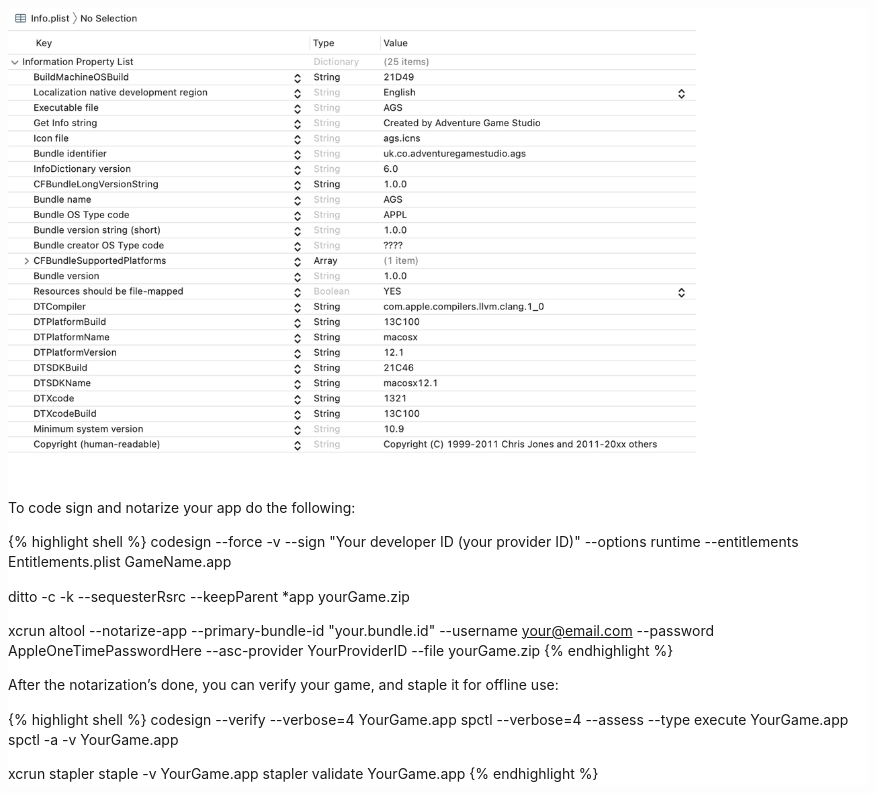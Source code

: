 <img src="/assets/img/blog/tech/game-dev/ags/ags-info.plist.png" class=".img-fluid" style="width: 80%">

To code sign and notarize your app do the following:

{% highlight shell %}
codesign --force -v --sign "Your developer ID (your provider ID)" --options runtime --entitlements Entitlements.plist GameName.app

ditto -c -k --sequesterRsrc --keepParent *app yourGame.zip

xcrun altool --notarize-app --primary-bundle-id "your.bundle.id" --username your@email.com --password AppleOneTimePasswordHere --asc-provider YourProviderID --file yourGame.zip
{% endhighlight %}

After the notarization’s done, you can verify your game, and staple it for offline use:

{% highlight shell %}
codesign --verify --verbose=4 YourGame.app
spctl --verbose=4 --assess --type execute YourGame.app
spctl -a -v YourGame.app

xcrun stapler staple -v YourGame.app
stapler validate YourGame.app
{% endhighlight %}
